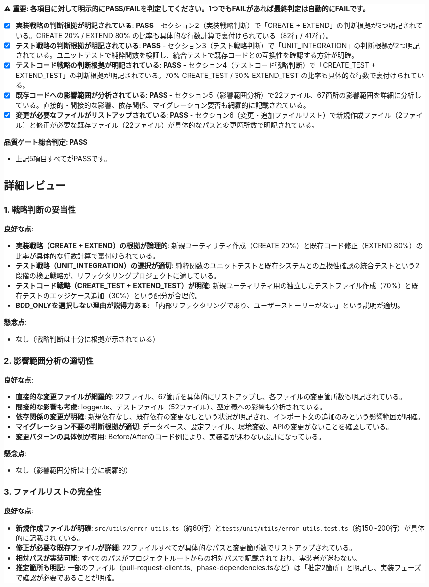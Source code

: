 **⚠️ 重要: 各項目に対して明示的にPASS/FAILを判定してください。1つでもFAILがあれば最終判定は自動的にFAILです。**

- [x] **実装戦略の判断根拠が明記されている**: **PASS** - セクション2（実装戦略判断）で「CREATE + EXTEND」の判断根拠が3つ明記されている。CREATE 20% / EXTEND 80% の比率も具体的な行数計算で裏付けられている（82行 / 417行）。
- [x] **テスト戦略の判断根拠が明記されている**: **PASS** - セクション3（テスト戦略判断）で「UNIT_INTEGRATION」の判断根拠が2つ明記されている。ユニットテストで純粋関数を検証し、統合テストで既存コードとの互換性を確認する方針が明確。
- [x] **テストコード戦略の判断根拠が明記されている**: **PASS** - セクション4（テストコード戦略判断）で「CREATE_TEST + EXTEND_TEST」の判断根拠が明記されている。70% CREATE_TEST / 30% EXTEND_TEST の比率も具体的な行数で裏付けられている。
- [x] **既存コードへの影響範囲が分析されている**: **PASS** - セクション5（影響範囲分析）で22ファイル、67箇所の影響範囲を詳細に分析している。直接的・間接的な影響、依存関係、マイグレーション要否も網羅的に記載されている。
- [x] **変更が必要なファイルがリストアップされている**: **PASS** - セクション6（変更・追加ファイルリスト）で新規作成ファイル（2ファイル）と修正が必要な既存ファイル（22ファイル）が具体的なパスと変更箇所数で明記されている。

**品質ゲート総合判定: PASS**
- 上記5項目すべてがPASSです。

## 詳細レビュー

### 1. 戦略判断の妥当性

**良好な点**:
- **実装戦略（CREATE + EXTEND）の根拠が論理的**: 新規ユーティリティ作成（CREATE 20%）と既存コード修正（EXTEND 80%）の比率が具体的な行数計算で裏付けられている。
- **テスト戦略（UNIT_INTEGRATION）の選択が適切**: 純粋関数のユニットテストと既存システムとの互換性確認の統合テストという2段階の検証戦略が、リファクタリングプロジェクトに適している。
- **テストコード戦略（CREATE_TEST + EXTEND_TEST）が明確**: 新規ユーティリティ用の独立したテストファイル作成（70%）と既存テストのエッジケース追加（30%）という配分が合理的。
- **BDD_ONLYを選択しない理由が説得力ある**: 「内部リファクタリングであり、ユーザーストーリーがない」という説明が適切。

**懸念点**:
- なし（戦略判断は十分に根拠が示されている）

### 2. 影響範囲分析の適切性

**良好な点**:
- **直接的な変更ファイルが網羅的**: 22ファイル、67箇所を具体的にリストアップし、各ファイルの変更箇所数も明記されている。
- **間接的な影響も考慮**: logger.ts、テストファイル（52ファイル）、型定義への影響も分析されている。
- **依存関係の変更が明確**: 新規依存なし、既存依存の変更なしという状況が明記され、インポート文の追加のみという影響範囲が明確。
- **マイグレーション不要の判断根拠が適切**: データベース、設定ファイル、環境変数、APIの変更がないことを確認している。
- **変更パターンの具体例が有用**: Before/Afterのコード例により、実装者が迷わない設計になっている。

**懸念点**:
- なし（影響範囲分析は十分に網羅的）

### 3. ファイルリストの完全性

**良好な点**:
- **新規作成ファイルが明確**: `src/utils/error-utils.ts`（約60行）と`tests/unit/utils/error-utils.test.ts`（約150~200行）が具体的に記載されている。
- **修正が必要な既存ファイルが詳細**: 22ファイルすべてが具体的なパスと変更箇所数でリストアップされている。
- **相対パスが実装可能**: すべてのパスがプロジェクトルートからの相対パスで記載されており、実装者が迷わない。
- **推定箇所も明記**: 一部のファイル（pull-request-client.ts、phase-dependencies.tsなど）は「推定2箇所」と明記し、実装フェーズで確認が必要であることが明確。
